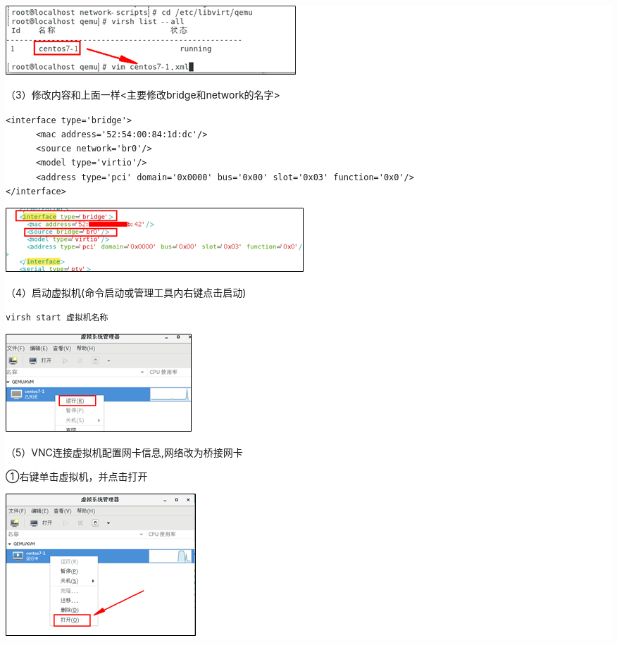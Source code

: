 ![](./kvm/20201104132345403.png)

（3）修改内容和上面一样<主要修改bridge和network的名字>

```
<interface type='bridge'>
      <mac address='52:54:00:84:1d:dc'/>
      <source network='br0'/>
      <model type='virtio'/>
      <address type='pci' domain='0x0000' bus='0x00' slot='0x03' function='0x0'/>
</interface>
```

![](./kvm/20201104132352479.png)

（4）启动虚拟机(命令启动或管理工具内右键点击启动)

    virsh start 虚拟机名称

![](./kvm/20201104132356885.png)


（5）VNC连接虚拟机配置网卡信息,网络改为桥接网卡

①右键单击虚拟机，并点击打开

![](./kvm/20201104132400502.png)
